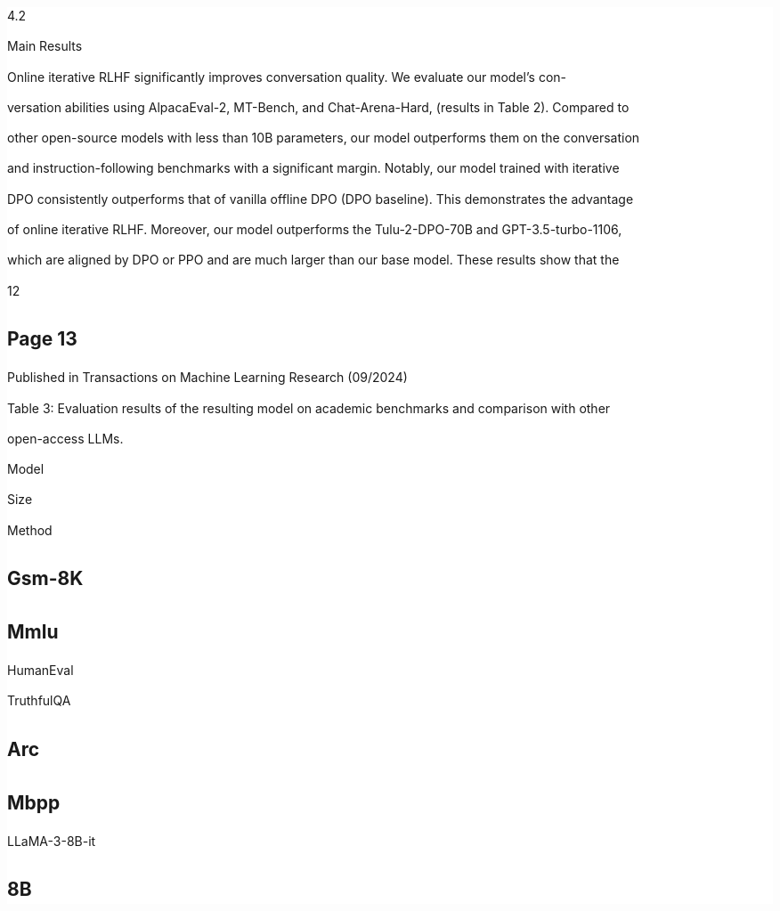 4.2

Main Results

Online iterative RLHF significantly improves conversation quality. We evaluate our model’s con-

versation abilities using AlpacaEval-2, MT-Bench, and Chat-Arena-Hard, (results in Table 2). Compared to

other open-source models with less than 10B parameters, our model outperforms them on the conversation

and instruction-following benchmarks with a significant margin. Notably, our model trained with iterative

DPO consistently outperforms that of vanilla offline DPO (DPO baseline). This demonstrates the advantage

of online iterative RLHF. Moreover, our model outperforms the Tulu-2-DPO-70B and GPT-3.5-turbo-1106,

which are aligned by DPO or PPO and are much larger than our base model. These results show that the

12

## Page 13

Published in Transactions on Machine Learning Research (09/2024)

Table 3: Evaluation results of the resulting model on academic benchmarks and comparison with other

open-access LLMs.

Model

Size

Method

## Gsm-8K

## Mmlu

HumanEval

TruthfulQA

## Arc

## Mbpp

LLaMA-3-8B-it

## 8B
